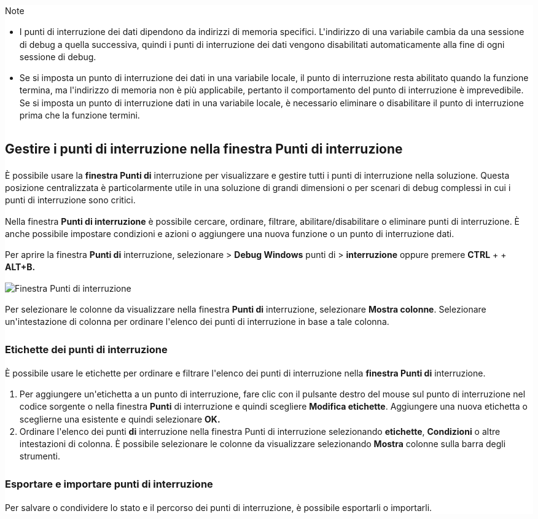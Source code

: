 > [!NOTE]
> - I punti di interruzione dei dati dipendono da indirizzi di memoria specifici. L'indirizzo di una variabile cambia da una sessione di debug a quella successiva, quindi i punti di interruzione dei dati vengono disabilitati automaticamente alla fine di ogni sessione di debug.
>
> - Se si imposta un punto di interruzione dei dati in una variabile locale, il punto di interruzione resta abilitato quando la funzione termina, ma l'indirizzo di memoria non è più applicabile, pertanto il comportamento del punto di interruzione è imprevedibile. Se si imposta un punto di interruzione dati in una variabile locale, è necessario eliminare o disabilitare il punto di interruzione prima che la funzione termini.

## <a name="manage-breakpoints-in-the-breakpoints-window"></a><a name="BKMK_Specify_advanced_properties_of_a_breakpoint_"></a> Gestire i punti di interruzione nella finestra Punti di interruzione

 È possibile usare la **finestra Punti di** interruzione per visualizzare e gestire tutti i punti di interruzione nella soluzione. Questa posizione centralizzata è particolarmente utile in una soluzione di grandi dimensioni o per scenari di debug complessi in cui i punti di interruzione sono critici.

Nella finestra **Punti di interruzione** è possibile cercare, ordinare, filtrare, abilitare/disabilitare o eliminare punti di interruzione. È anche possibile impostare condizioni e azioni o aggiungere una nuova funzione o un punto di interruzione dati.

Per aprire la finestra  **Punti di** interruzione, selezionare  >  **Debug Windows** punti di  >  **interruzione** oppure premere **CTRL** +  + **ALT+B.**

![Finestra Punti di interruzione](../debugger/media/breakpointswindow.png "finestra Punti di interruzione")

Per selezionare le colonne da visualizzare nella finestra **Punti di** interruzione, selezionare **Mostra colonne**. Selezionare un'intestazione di colonna per ordinare l'elenco dei punti di interruzione in base a tale colonna.

### <a name="breakpoint-labels"></a><a name="BKMK_Set_a_breakpoint_at_a_function_return_in_the_Call_Stack_window"></a> Etichette dei punti di interruzione
È possibile usare le etichette per ordinare e filtrare l'elenco dei punti di interruzione nella **finestra Punti di** interruzione.

1. Per aggiungere un'etichetta a un punto di interruzione, fare clic con il pulsante destro del mouse sul punto di interruzione nel codice sorgente o nella finestra **Punti** di interruzione e quindi scegliere **Modifica etichette**. Aggiungere una nuova etichetta o sceglierne una esistente e quindi selezionare **OK.**
2. Ordinare l'elenco dei punti **di** interruzione nella finestra Punti di interruzione selezionando **etichette**, **Condizioni** o altre intestazioni di colonna. È possibile selezionare le colonne da visualizzare selezionando **Mostra** colonne sulla barra degli strumenti.

### <a name="export-and-import-breakpoints"></a>Esportare e importare punti di interruzione
 Per salvare o condividere lo stato e il percorso dei punti di interruzione, è possibile esportarli o importarli.
